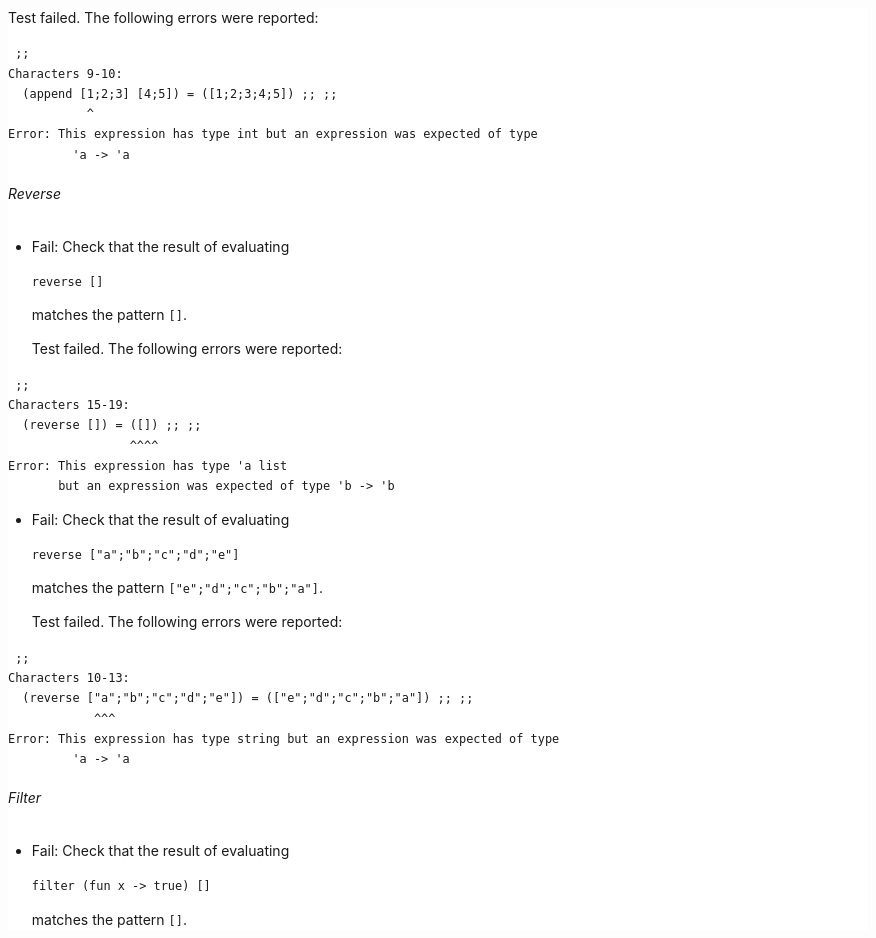    Test failed. The following errors were reported:

```
 ;;
Characters 9-10:
  (append [1;2;3] [4;5]) = ([1;2;3;4;5]) ;; ;;
           ^
Error: This expression has type int but an expression was expected of type
         'a -> 'a

```


###### Reverse

+ Fail: Check that the result of evaluating
   ```
   reverse []
   ```
   matches the pattern `[]`.

   Test failed. The following errors were reported:

```
 ;;
Characters 15-19:
  (reverse []) = ([]) ;; ;;
                 ^^^^
Error: This expression has type 'a list
       but an expression was expected of type 'b -> 'b

```


+ Fail: Check that the result of evaluating
   ```
   reverse ["a";"b";"c";"d";"e"]
   ```
   matches the pattern `["e";"d";"c";"b";"a"]`.

   Test failed. The following errors were reported:

```
 ;;
Characters 10-13:
  (reverse ["a";"b";"c";"d";"e"]) = (["e";"d";"c";"b";"a"]) ;; ;;
            ^^^
Error: This expression has type string but an expression was expected of type
         'a -> 'a

```


###### Filter

+ Fail: Check that the result of evaluating
   ```
   filter (fun x -> true) []
   ```
   matches the pattern `[]`.
